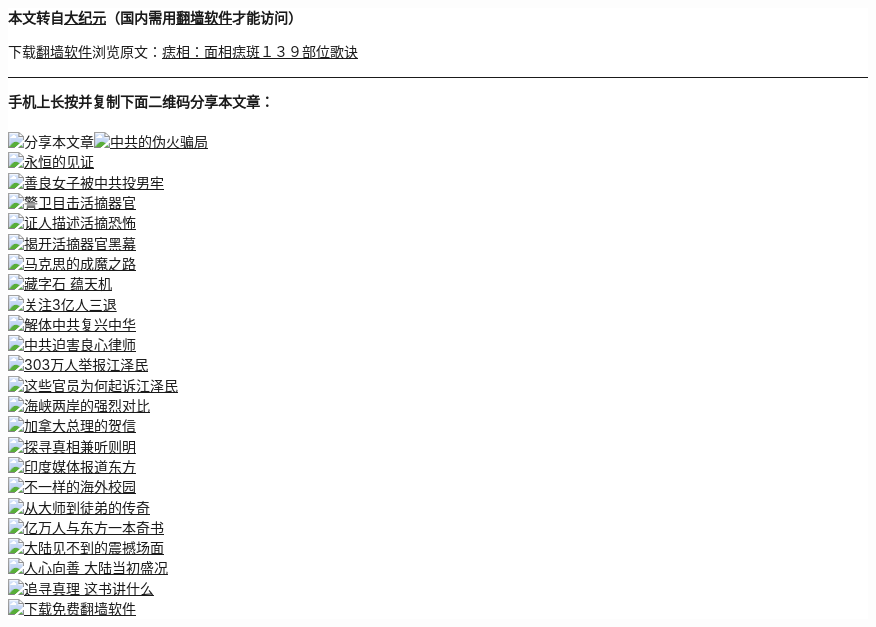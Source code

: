 <strong>本文转自<a href="https://www.epochtimes.com">大纪元</a>（国内需用<a href="https://github.com/bannedbook/fanqiang/wiki">翻墙软件</a>才能访问）</strong><p>下载<a href="https://github.com/bannedbook/fanqiang/wiki">翻墙软件</a>浏览原文：<a href="https://www.epochtimes.com/gb/9/1/22/n2405971.htm">痣相：面相痣斑１３９部位歌诀</a></p><hr>

<strong>手机上长按并复制下面二维码分享本文章：</strong><br><br><img src="http://www.szzd.org/v.php?action=qrcode&url=/gb/9/1/22/n2405971.md%231" title="分享本文章"></td><td VALIGN=TOP><a href="/gb/16/1/21/n4622075.md?dfh#1" target="_blank"><img src="https://raw.githubusercontent.com/ddzicu3392/djy/master/gb/300/wei-f1.jpg" title="中共的伪火骗局"  alt="中共的伪火骗局"></a><br><a href="https://github.com/ddzicu3392/www/blob/master/README.md?dfh#9" target="_blank"><img src="https://raw.githubusercontent.com/ddzicu3392/djy/master/gb/300/yong-h.jpg" title="永恒的见证"  alt="永恒的见证"></a><br><a href="/gb/13/9/29/n3974789.md?dfh#1" target="_blank"><img src="https://raw.githubusercontent.com/ddzicu3392/djy/master/gb/300/shang-lnz.jpg" title="善良女子被中共投男牢"  alt="善良女子被中共投男牢"></a><br><a href="/gb/16/3/16/n4663449.md?dfh#1" target="_blank"><img src="https://raw.githubusercontent.com/ddzicu3392/djy/master/gb/300/huo-z3.jpg" title="警卫目击活摘器官"  alt="警卫目击活摘器官"></a><br><a href="/gb/16/8/7/n8177641.md?dfh#1" target="_blank"><img src="https://raw.githubusercontent.com/ddzicu3392/djy/master/gb/300/huo-z4.jpg" title="证人描述活摘恐怖"  alt="证人描述活摘恐怖"></a><br><a href="/gb/10/4/19/n2881569.md?dfh#1" target="_blank"><img src="https://raw.githubusercontent.com/ddzicu3392/djy/master/gb/300/huo-z1.jpg" title="揭开活摘器官黑幕"  alt="揭开活摘器官黑幕"></a><br><a href="/gb/10/11/7/n3077476.md?dfh#1" target="_blank"><img src="https://raw.githubusercontent.com/ddzicu3392/djy/master/gb/300/ma-ks.jpg" title="马克思的成魔之路"  alt="马克思的成魔之路"></a><br><a href="/gb/14/6/9/n4173977.md?dfh#1" target="_blank"><img src="https://raw.githubusercontent.com/ddzicu3392/djy/master/gb/300/chang-zs.jpg" title="藏字石 蕴天机"  alt="藏字石 蕴天机"></a><br><a href="/gb/18/5/10/n10381511.md?dfh#1" target="_blank"><img src="https://raw.githubusercontent.com/ddzicu3392/djy/master/gb/300/st1.jpg" title="关注3亿人三退"  alt="关注3亿人三退"></a><br><a href="/gb/18/3/21/n10237682.md?dfh#1" target="_blank"><img src="https://raw.githubusercontent.com/ddzicu3392/djy/master/gb/300/jie-t.jpg" title="解体中共复兴中华"  alt="解体中共复兴中华"></a><br><a href="/gb/9/2/9/n2422991.md?dfh#1" target="_blank"><img src="https://raw.githubusercontent.com/ddzicu3392/djy/master/gb/300/gao-zs.jpg" title="中共迫害良心律师"  alt="中共迫害良心律师"></a><br><a href="/gb/18/12/9/n10900044.md?dfh#1" target="_blank"><img src="https://raw.githubusercontent.com/ddzicu3392/djy/master/gb/300/sj1.jpg" title="303万人举报江泽民"  alt="303万人举报江泽民"></a><br><a href="/gb/18/8/28/n10672014.md?dfh#1" target="_blank"><img src="https://raw.githubusercontent.com/ddzicu3392/djy/master/gb/300/sj2.jpg" title="这些官员为何起诉江泽民"  alt="这些官员为何起诉江泽民"></a><br><a href="/gb/8/12/18/n2367165.md?dfh#1" target="_blank"><img src="https://raw.githubusercontent.com/ddzicu3392/djy/master/gb/300/liangan.jpg" title="海峡两岸的强烈对比"  alt="海峡两岸的强烈对比"></a><br><a href="/gb/15/12/10/n4593139.md?dfh#1" target="_blank"><img src="https://raw.githubusercontent.com/ddzicu3392/djy/master/gb/300/jia-ndzl.jpg" title="加拿大总理的贺信"  alt="加拿大总理的贺信"></a><br><a href="/gb/11/6/17/n3289382.md?dfh#1" target="_blank"><img src="https://raw.githubusercontent.com/ddzicu3392/djy/master/gb/300/xiao-wd.jpg" title="探寻真相兼听则明"  alt="探寻真相兼听则明"></a><br><a href="/gb/18/10/27/n10812623.md?dfh#1" target="_blank"><img src="https://raw.githubusercontent.com/ddzicu3392/djy/master/gb/300/yindu.jpg" title="印度媒体报道东方"  alt="印度媒体报道东方"></a><br><a href="/gb/18/6/9/n10469652.md?dfh#1" target="_blank"><img src="https://raw.githubusercontent.com/ddzicu3392/djy/master/gb/300/xie-j.jpg" title="不一样的海外校园"  alt="不一样的海外校园"></a><br><a href="/gb/7/4/5/n1669415.md?dfh#1" target="_blank"><img src="https://raw.githubusercontent.com/ddzicu3392/djy/master/gb/300/li-up.jpg" title="从大师到徒弟的传奇"  alt="从大师到徒弟的传奇"></a><br><a href="/gb/17/5/26/n9191512.md?dfh#1" target="_blank"><img src="https://raw.githubusercontent.com/ddzicu3392/djy/master/gb/300/zfl2.jpg" title="亿万人与东方一本奇书"  alt="亿万人与东方一本奇书"></a><br><a href="/gb/13/11/27/n4020290.md?dfh#1" target="_blank"><img src="https://raw.githubusercontent.com/ddzicu3392/djy/master/gb/300/zhen-h.jpg" title="大陆见不到的震撼场面"  alt="大陆见不到的震撼场面"></a><br><a href="/gb/15/7/17/n4482910.md?dfh#1" target="_blank"><img src="https://raw.githubusercontent.com/ddzicu3392/djy/master/gb/300/dalu-sk.jpg" title="人心向善 大陆当初盛况"  alt="人心向善 大陆当初盛况"></a><br><a href="/gb/19/1/5/n10955468.md?dfh#1" target="_blank"><img src="https://raw.githubusercontent.com/ddzicu3392/djy/master/gb/300/zfl1.jpg" title="追寻真理 这书讲什么"  alt="追寻真理 这书讲什么"></a><br><a href="https://github.com/bannedbook/fanqiang/wiki" target="_blank"><img src="https://raw.githubusercontent.com/ddzicu3392/djy/master/gb/300/fq1.jpg" title="下载免费翻墙软件"  alt="下载免费翻墙软件"></a><br></td></tr></table>
